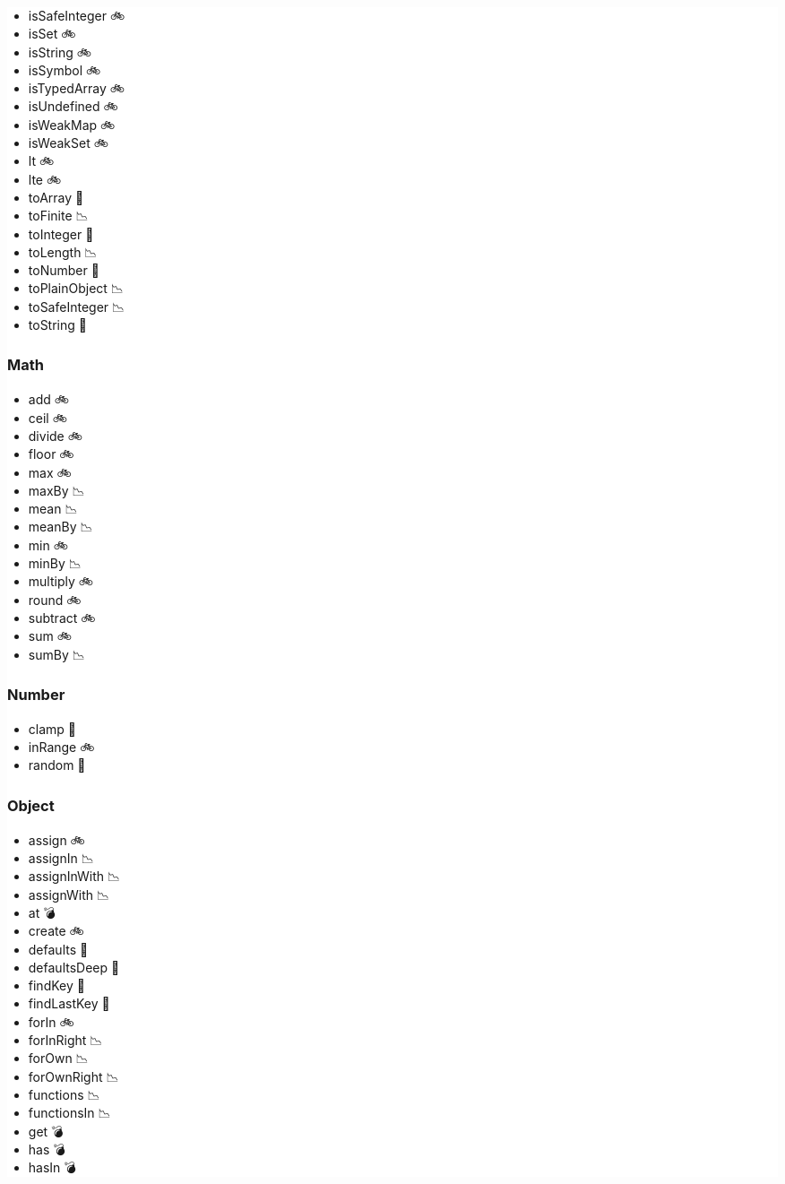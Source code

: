 * isSafeInteger 🚲
* isSet 🚲
* isString 🚲
* isSymbol 🚲
* isTypedArray 🚲
* isUndefined 🚲
* isWeakMap 🚲
* isWeakSet 🚲
* lt 🚲
* lte 🚲
* toArray 🚀
* toFinite 📉
* toInteger 🚀
* toLength 📉
* toNumber 🚀
* toPlainObject 📉
* toSafeInteger 📉
* toString 🚀

### Math

* add 🚲
* ceil 🚲
* divide 🚲
* floor 🚲
* max 🚲
* maxBy 📉
* mean 📉
* meanBy 📉
* min 🚲
* minBy 📉
* multiply 🚲
* round 🚲
* subtract 🚲
* sum 🚲
* sumBy 📉

### Number

* clamp 🚀
* inRange 🚲
* random 🚀

### Object

* assign 🚲
* assignIn 📉
* assignInWith 📉
* assignWith 📉
* at 💣
* create 🚲
* defaults 🚀
* defaultsDeep 🚀
* findKey 🚀
* findLastKey 🚀
* forIn 🚲
* forInRight 📉
* forOwn 📉
* forOwnRight 📉
* functions 📉
* functionsIn 📉
* get 💣
* has 💣
* hasIn 💣